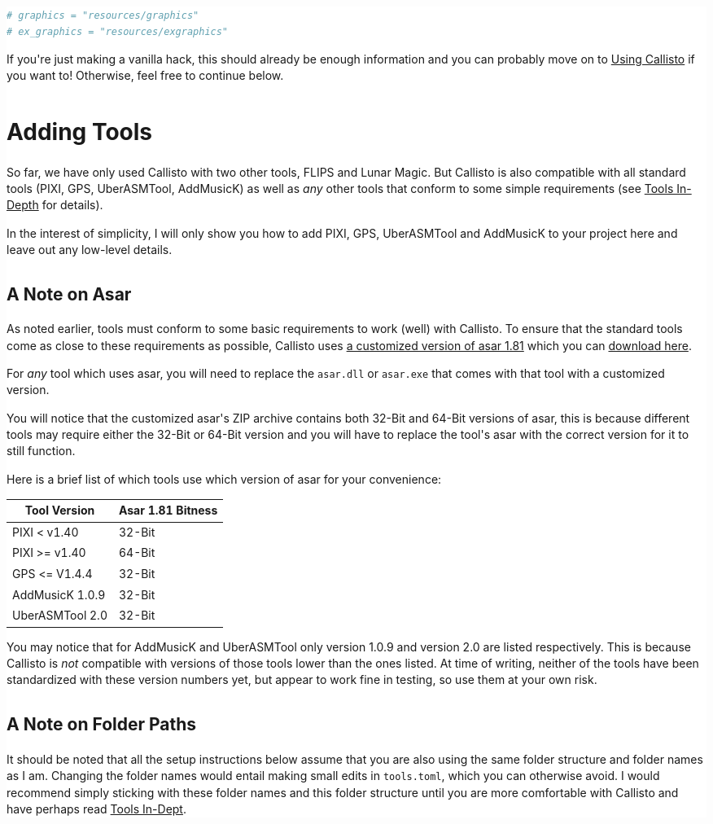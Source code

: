  ```toml
# graphics = "resources/graphics"
# ex_graphics = "resources/exgraphics"
```

If you're just making a vanilla hack, this should already be enough information and you can probably move on to [Using Callisto](Using-Callisto) if you want to! Otherwise, feel free to continue below.

# Adding Tools

So far, we have only used Callisto with two other tools, FLIPS and Lunar Magic. But Callisto is also compatible with all standard tools (PIXI, GPS, UberASMTool, AddMusicK) as well as *any* other tools that conform to some simple requirements (see [Tools In-Depth](Tools-In-Dept) for details).

In the interest of simplicity, I will only show you how to add PIXI, GPS, UberASMTool and AddMusicK to your project here and leave out any low-level details. 

## A Note on Asar

As noted earlier, tools must conform to some basic requirements to work (well) with Callisto. To ensure that the standard tools come as close to these requirements as possible, Callisto uses [a customized version of asar 1.81](https://github.com/Underrout/asar/tree/v1.81-callisto) which you can [download here](https://github.com/Underrout/asar/releases/tag/c-v1.81).

For *any* tool which uses asar, you will need to replace the `asar.dll` or `asar.exe` that comes with that tool with a customized version.

You will notice that the customized asar's ZIP archive contains both 32-Bit and 64-Bit versions of asar, this is because different tools may require either the 32-Bit or 64-Bit version and you will have to replace the tool's asar with the correct version for it to still function.

Here is a brief list of which tools use which version of asar for your convenience:

| Tool Version    | Asar 1.81 Bitness |
|-----------------|-------------------|
| PIXI < v1.40    | 32-Bit            |
| PIXI >= v1.40   | 64-Bit            |
| GPS <= V1.4.4   | 32-Bit            |
| AddMusicK 1.0.9 | 32-Bit            |
| UberASMTool 2.0 | 32-Bit            |

You may notice that for AddMusicK and UberASMTool only version 1.0.9 and version 2.0 are listed respectively. This is because Callisto is *not* compatible with versions of those tools lower than the ones listed. At time of writing, neither of the tools have been standardized with these version numbers yet, but appear to work fine in testing, so use them at your own risk.

## A Note on Folder Paths

It should be noted that all the setup instructions below assume that you are also using the same folder structure and folder names as I am. Changing the folder names would entail making small edits in `tools.toml`, which you can otherwise avoid. I would recommend simply sticking with these folder names and this folder structure until you are more comfortable with Callisto and have perhaps read [Tools In-Dept](Tools-In-Depth).
